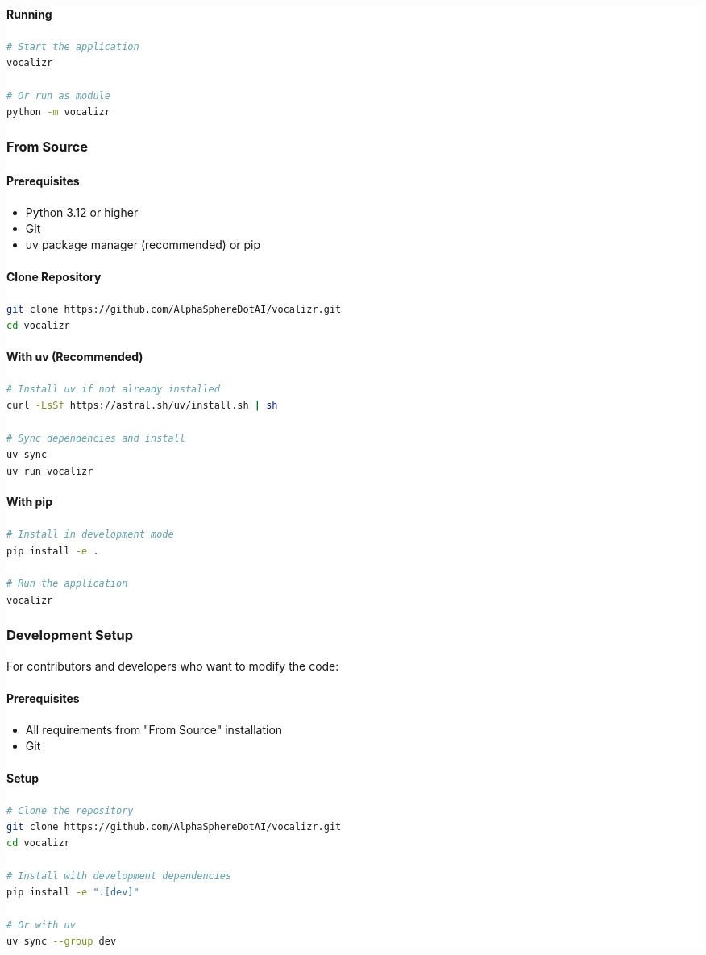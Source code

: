 #### Running
```bash
# Start the application
vocalizr

# Or run as module
python -m vocalizr
```

### From Source

#### Prerequisites
- Python 3.12 or higher
- Git
- uv package manager (recommended) or pip

#### Clone Repository
```bash
git clone https://github.com/AlphaSphereDotAI/vocalizr.git
cd vocalizr
```

#### With uv (Recommended)
```bash
# Install uv if not already installed
curl -LsSf https://astral.sh/uv/install.sh | sh

# Sync dependencies and install
uv sync
uv run vocalizr
```

#### With pip
```bash
# Install in development mode
pip install -e .

# Run the application
vocalizr
```

### Development Setup

For contributors and developers who want to modify the code:

#### Prerequisites
- All requirements from "From Source" installation
- Git

#### Setup
```bash
# Clone the repository
git clone https://github.com/AlphaSphereDotAI/vocalizr.git
cd vocalizr

# Install with development dependencies
pip install -e ".[dev]"

# Or with uv
uv sync --group dev
```
